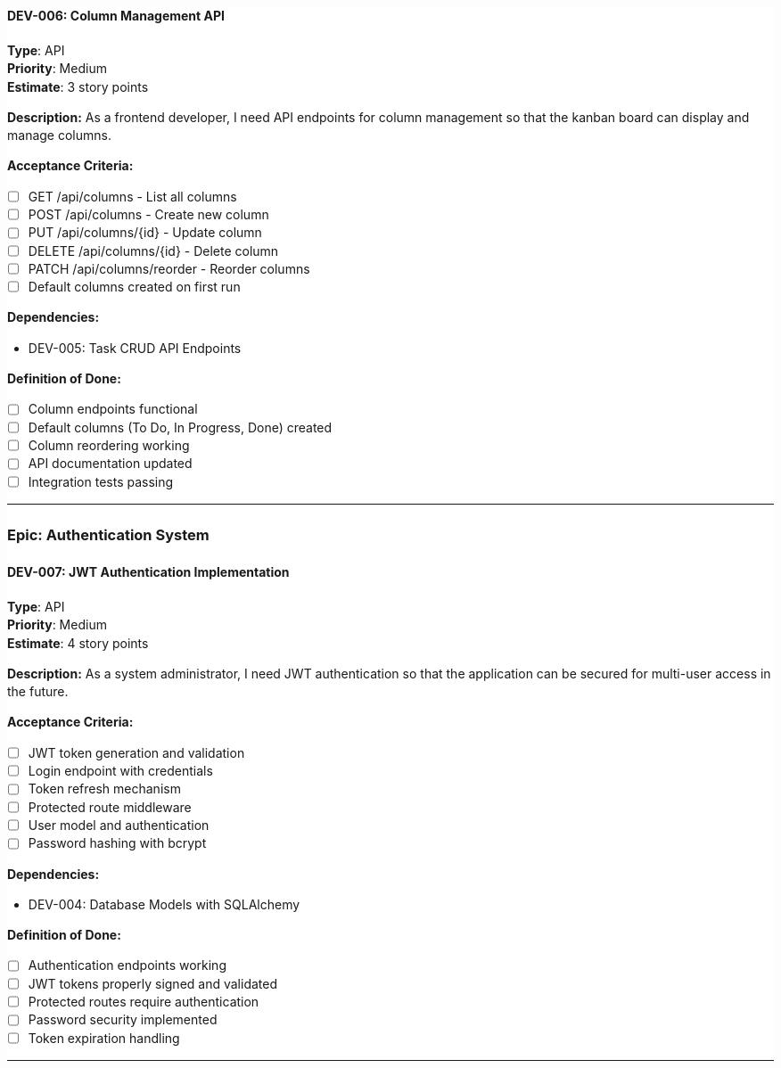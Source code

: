 
#### DEV-006: Column Management API
**Type**: API  
**Priority**: Medium  
**Estimate**: 3 story points

**Description:**
As a frontend developer, I need API endpoints for column management so that the kanban board can display and manage columns.

**Acceptance Criteria:**
- [ ] GET /api/columns - List all columns
- [ ] POST /api/columns - Create new column
- [ ] PUT /api/columns/{id} - Update column
- [ ] DELETE /api/columns/{id} - Delete column
- [ ] PATCH /api/columns/reorder - Reorder columns
- [ ] Default columns created on first run

**Dependencies:**
- DEV-005: Task CRUD API Endpoints

**Definition of Done:**
- [ ] Column endpoints functional
- [ ] Default columns (To Do, In Progress, Done) created
- [ ] Column reordering working
- [ ] API documentation updated
- [ ] Integration tests passing

---

### Epic: Authentication System

#### DEV-007: JWT Authentication Implementation
**Type**: API  
**Priority**: Medium  
**Estimate**: 4 story points

**Description:**
As a system administrator, I need JWT authentication so that the application can be secured for multi-user access in the future.

**Acceptance Criteria:**
- [ ] JWT token generation and validation
- [ ] Login endpoint with credentials
- [ ] Token refresh mechanism
- [ ] Protected route middleware
- [ ] User model and authentication
- [ ] Password hashing with bcrypt

**Dependencies:**
- DEV-004: Database Models with SQLAlchemy

**Definition of Done:**
- [ ] Authentication endpoints working
- [ ] JWT tokens properly signed and validated
- [ ] Protected routes require authentication
- [ ] Password security implemented
- [ ] Token expiration handling

---